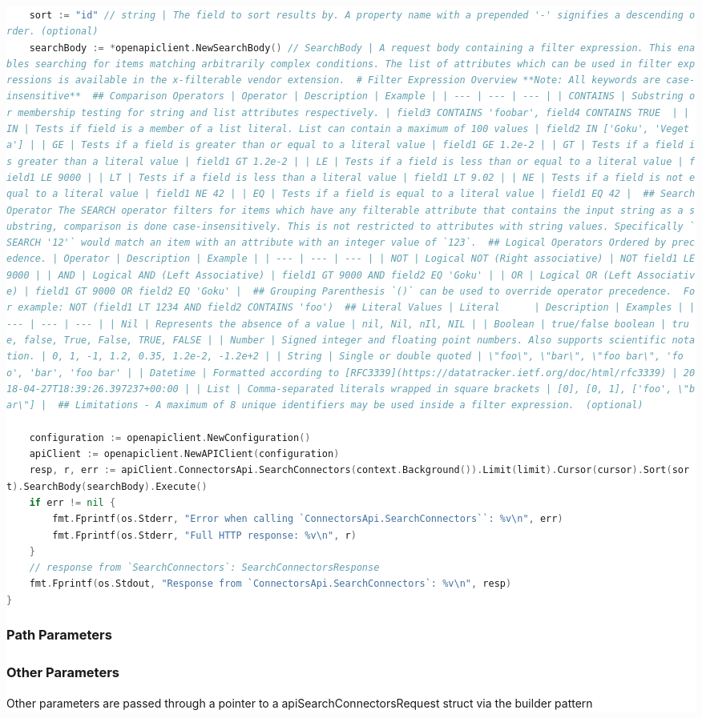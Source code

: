 ```go
    sort := "id" // string | The field to sort results by. A property name with a prepended '-' signifies a descending order. (optional)
    searchBody := *openapiclient.NewSearchBody() // SearchBody | A request body containing a filter expression. This enables searching for items matching arbitrarily complex conditions. The list of attributes which can be used in filter expressions is available in the x-filterable vendor extension.  # Filter Expression Overview **Note: All keywords are case-insensitive**  ## Comparison Operators | Operator | Description | Example | | --- | --- | --- | | CONTAINS | Substring or membership testing for string and list attributes respectively. | field3 CONTAINS 'foobar', field4 CONTAINS TRUE  | | IN | Tests if field is a member of a list literal. List can contain a maximum of 100 values | field2 IN ['Goku', 'Vegeta'] | | GE | Tests if a field is greater than or equal to a literal value | field1 GE 1.2e-2 | | GT | Tests if a field is greater than a literal value | field1 GT 1.2e-2 | | LE | Tests if a field is less than or equal to a literal value | field1 LE 9000 | | LT | Tests if a field is less than a literal value | field1 LT 9.02 | | NE | Tests if a field is not equal to a literal value | field1 NE 42 | | EQ | Tests if a field is equal to a literal value | field1 EQ 42 |  ## Search Operator The SEARCH operator filters for items which have any filterable attribute that contains the input string as a substring, comparison is done case-insensitively. This is not restricted to attributes with string values. Specifically `SEARCH '12'` would match an item with an attribute with an integer value of `123`.  ## Logical Operators Ordered by precedence. | Operator | Description | Example | | --- | --- | --- | | NOT | Logical NOT (Right associative) | NOT field1 LE 9000 | | AND | Logical AND (Left Associative) | field1 GT 9000 AND field2 EQ 'Goku' | | OR | Logical OR (Left Associative) | field1 GT 9000 OR field2 EQ 'Goku' |  ## Grouping Parenthesis `()` can be used to override operator precedence.  For example: NOT (field1 LT 1234 AND field2 CONTAINS 'foo')  ## Literal Values | Literal      | Description | Examples | | --- | --- | --- | | Nil | Represents the absence of a value | nil, Nil, nIl, NIL | | Boolean | true/false boolean | true, false, True, False, TRUE, FALSE | | Number | Signed integer and floating point numbers. Also supports scientific notation. | 0, 1, -1, 1.2, 0.35, 1.2e-2, -1.2e+2 | | String | Single or double quoted | \"foo\", \"bar\", \"foo bar\", 'foo', 'bar', 'foo bar' | | Datetime | Formatted according to [RFC3339](https://datatracker.ietf.org/doc/html/rfc3339) | 2018-04-27T18:39:26.397237+00:00 | | List | Comma-separated literals wrapped in square brackets | [0], [0, 1], ['foo', \"bar\"] |  ## Limitations - A maximum of 8 unique identifiers may be used inside a filter expression.  (optional)

    configuration := openapiclient.NewConfiguration()
    apiClient := openapiclient.NewAPIClient(configuration)
    resp, r, err := apiClient.ConnectorsApi.SearchConnectors(context.Background()).Limit(limit).Cursor(cursor).Sort(sort).SearchBody(searchBody).Execute()
    if err != nil {
        fmt.Fprintf(os.Stderr, "Error when calling `ConnectorsApi.SearchConnectors``: %v\n", err)
        fmt.Fprintf(os.Stderr, "Full HTTP response: %v\n", r)
    }
    // response from `SearchConnectors`: SearchConnectorsResponse
    fmt.Fprintf(os.Stdout, "Response from `ConnectorsApi.SearchConnectors`: %v\n", resp)
}
```

### Path Parameters



### Other Parameters

Other parameters are passed through a pointer to a apiSearchConnectorsRequest struct via the builder pattern

